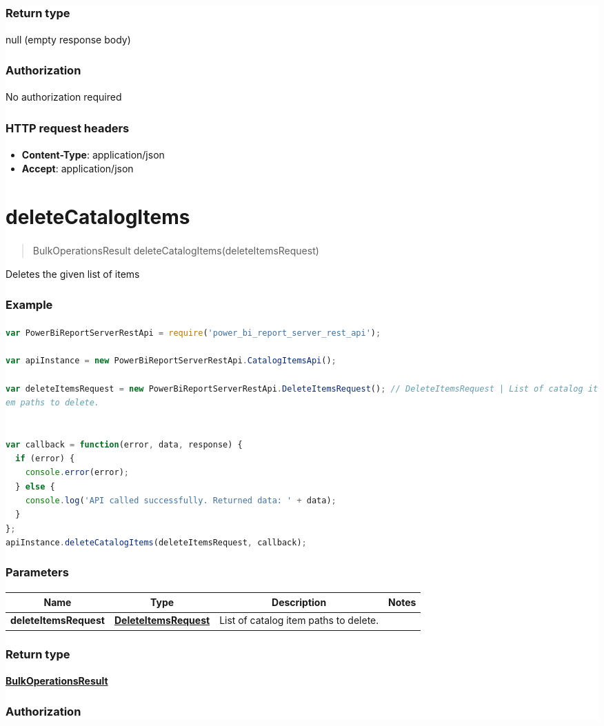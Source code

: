### Return type

null (empty response body)

### Authorization

No authorization required

### HTTP request headers

 - **Content-Type**: application/json
 - **Accept**: application/json

<a name="deleteCatalogItems"></a>
# **deleteCatalogItems**
> BulkOperationsResult deleteCatalogItems(deleteItemsRequest)

Deletes the given list of items

### Example
```javascript
var PowerBiReportServerRestApi = require('power_bi_report_server_rest_api');

var apiInstance = new PowerBiReportServerRestApi.CatalogItemsApi();

var deleteItemsRequest = new PowerBiReportServerRestApi.DeleteItemsRequest(); // DeleteItemsRequest | List of catalog item paths to delete.


var callback = function(error, data, response) {
  if (error) {
    console.error(error);
  } else {
    console.log('API called successfully. Returned data: ' + data);
  }
};
apiInstance.deleteCatalogItems(deleteItemsRequest, callback);
```

### Parameters

Name | Type | Description  | Notes
------------- | ------------- | ------------- | -------------
 **deleteItemsRequest** | [**DeleteItemsRequest**](DeleteItemsRequest.md)| List of catalog item paths to delete. | 

### Return type

[**BulkOperationsResult**](BulkOperationsResult.md)

### Authorization
